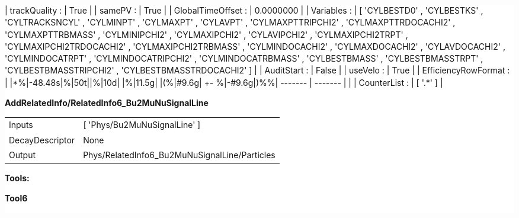 | trackQuality :           | True                                                                                                                                                                                                                                                                                                                                                                                                                                                                                                |
| samePV :                 | True                                                                                                                                                                                                                                                                                                                                                                                                                                                                                                |
| GlobalTimeOffset :       | 0.0000000                                                                                                                                                                                                                                                                                                                                                                                                                                                                                           |
| Variables :              | [ 'CYLBESTD0' , 'CYLBESTKS' , 'CYLTRACKSNCYL' , 'CYLMINPT' , 'CYLMAXPT' , 'CYLAVPT' , 'CYLMAXPTTRIPCHI2' , 'CYLMAXPTTRDOCACHI2' , 'CYLMAXPTTRBMASS' , 'CYLMINIPCHI2' , 'CYLMAXIPCHI2' , 'CYLAVIPCHI2' , 'CYLMAXIPCHI2TRPT' , 'CYLMAXIPCHI2TRDOCACHI2' , 'CYLMAXIPCHI2TRBMASS' , 'CYLMINDOCACHI2' , 'CYLMAXDOCACHI2' , 'CYLAVDOCACHI2' , 'CYLMINDOCATRPT' , 'CYLMINDOCATRIPCHI2' , 'CYLMINDOCATRBMASS' , 'CYLBESTBMASS' , 'CYLBESTBMASSTRPT' , 'CYLBESTBMASSTRIPCHI2' , 'CYLBESTBMASSTRDOCACHI2' ] |
| AuditStart :             | False                                                                                                                                                                                                                                                                                                                                                                                                                                                                                               |
| useVelo :                | True                                                                                                                                                                                                                                                                                                                                                                                                                                                                                                |
| EfficiencyRowFormat :    | \|\*%\|-48.48s\|%\|50t\|\|%\|10d\| \|%\|11.5g\| \|(%\|#9.6g\| +- %\|-#9.6g\|)%%\| ------- \| ------- \|                                                                                                                                                                                                                                                                                                                                                                                             |
| CounterList :            | [ '.\*' ]                                                                                                                                                                                                                                                                                                                                                                                                                                                                                         |

**AddRelatedInfo/RelatedInfo6_Bu2MuNuSignalLine**

|                 |                                               |
|-----------------|-----------------------------------------------|
| Inputs          | [ 'Phys/Bu2MuNuSignalLine' ]                |
| DecayDescriptor | None                                          |
| Output          | Phys/RelatedInfo6_Bu2MuNuSignalLine/Particles |

****Tools:****

**Tool6**

|                          |                                                                                                                                                                                                                                                                                                                                                                                                                                                                                                     |
|--------------------------|-----------------------------------------------------------------------------------------------------------------------------------------------------------------------------------------------------------------------------------------------------------------------------------------------------------------------------------------------------------------------------------------------------------------------------------------------------------------------------------------------------|